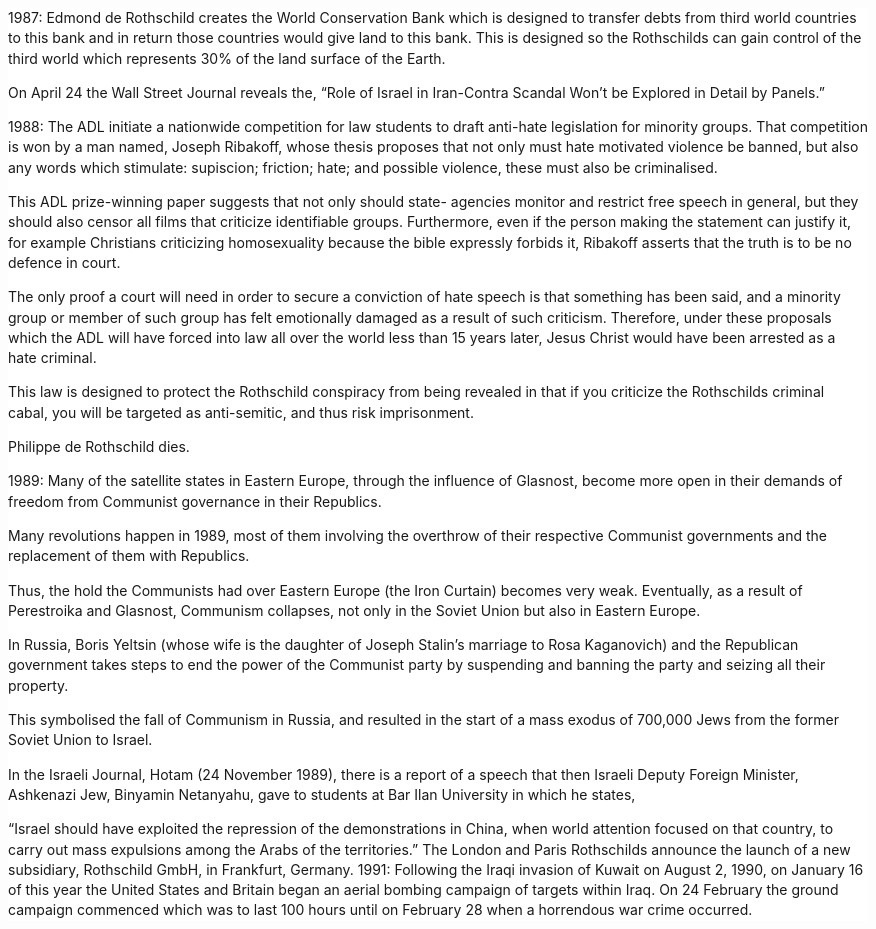 1987: Edmond de Rothschild creates the World Conservation Bank which is designed to transfer debts from third world countries to this bank and in return those countries would give land to this bank. This is designed so the Rothschilds can gain control of the third world which represents 30% of the land surface of the Earth.

On April 24 the Wall Street Journal reveals the, “Role of Israel in Iran-Contra Scandal Won’t be Explored in Detail by Panels.”

1988: The ADL initiate a nationwide competition for law students to draft anti-hate legislation for minority groups. That competition is won by a man named, Joseph Ribakoff, whose thesis proposes that not only must hate motivated violence be banned, but also any words which stimulate: supiscion; friction; hate; and possible violence, these must also be criminalised.

This ADL prize-winning paper suggests that not only should state- agencies monitor and restrict free speech in general, but they should also censor all films that criticize identifiable groups. Furthermore, even if the person making the statement can justify it, for example Christians criticizing homosexuality because the bible expressly forbids it, Ribakoff asserts that the truth is to be no defence in court.

The only proof a court will need in order to secure a conviction of hate speech is that something has been said, and a minority group or member of such group has felt emotionally damaged as a result of such criticism. Therefore, under these proposals which the ADL will have forced into law all over the world less than 15 years later, Jesus Christ would have been arrested as a hate criminal.

This law is designed to protect the Rothschild conspiracy from being revealed in that if you criticize the Rothschilds criminal cabal, you will be targeted as anti-semitic, and thus risk imprisonment.

Philippe de Rothschild dies.

1989: Many of the satellite states in Eastern Europe, through the influence of Glasnost, become more open in their demands of freedom from Communist governance in their Republics.

Many revolutions happen in 1989, most of them involving the overthrow of their respective Communist governments and the replacement of them with Republics.

Thus, the hold the Communists had over Eastern Europe (the Iron Curtain) becomes very weak. Eventually, as a result of Perestroika and Glasnost, Communism collapses, not only in the Soviet Union but also in Eastern Europe.

In Russia, Boris Yeltsin (whose wife is the daughter of Joseph Stalin’s marriage to Rosa Kaganovich) and the Republican government takes steps to end the power of the Communist party by suspending and banning the party and seizing all their property.

This symbolised the fall of Communism in Russia, and resulted in the start of a mass exodus of 700,000 Jews from the former Soviet Union to Israel.

In the Israeli Journal, Hotam (24 November 1989), there is a report of a speech that then Israeli Deputy Foreign Minister, Ashkenazi Jew, Binyamin Netanyahu, gave to students at Bar Ilan University in which he states,

“Israel should have exploited the repression of the demonstrations in China, when world attention focused on that country, to carry out mass expulsions among the Arabs of the territories.” The London and Paris Rothschilds announce the launch of a new subsidiary, Rothschild GmbH, in Frankfurt, Germany. 1991: Following the Iraqi invasion of Kuwait on August 2, 1990, on January 16 of this year the United States and Britain began an aerial bombing campaign of targets within Iraq. On 24 February the ground campaign commenced which was to last 100 hours until on February 28 when a horrendous war crime occurred.
